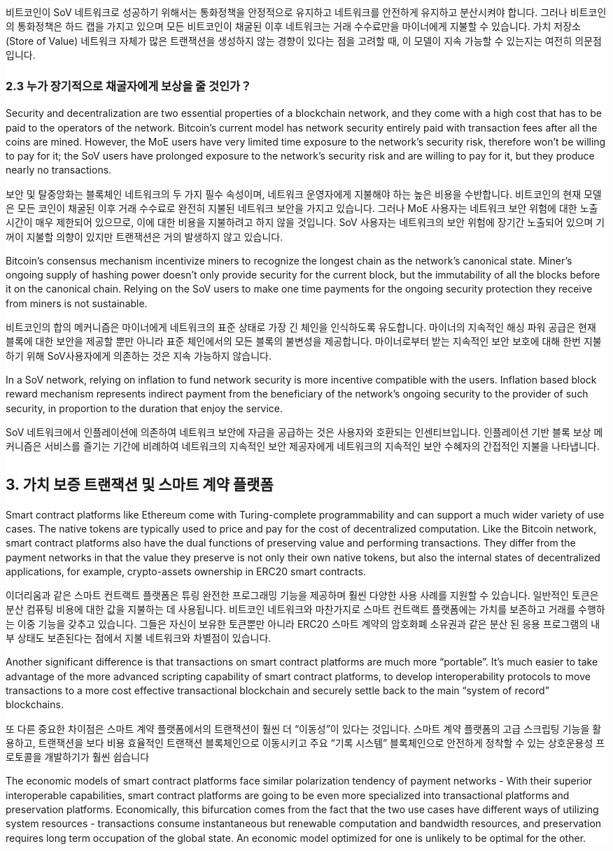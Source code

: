 비트코인이 SoV 네트워크로 성공하기 위해서는 통화정책을 안정적으로 유지하고 네트워크를 안전하게 유지하고 분산시켜야 합니다. 그러나 비트코인의 통화정책은 하드 캡을 가지고 있으며 모든 비트코인이 채굴된 이후 네트워크는 거래 수수료만을 마이너에게 지불할 수 있습니다. 가치 저장소 (Store of Value) 네트워크 자체가 많은 트랜잭션을 생성하지 않는 경향이 있다는 점을 고려할 때, 이 모델이 지속 가능할 수 있는지는 여전히 의문점입니다.

### 2.3 누가 장기적으로 채굴자에게 보상을 줄 것인가？
Security and decentralization are two essential properties of a blockchain network, and they come with a high cost that has to be paid to the operators of the network. Bitcoin’s current model has network security entirely paid with transaction fees after all the coins are mined. However, the MoE users have very limited time exposure to the network’s security risk, therefore won’t be willing to pay for it; the SoV users have prolonged exposure to the network’s security risk and are willing to pay for it, but they produce nearly no transactions.

보안 및 탈중앙화는 블록체인 네트워크의 두 가지 필수 속성이며, 네트워크 운영자에게 지불해야 하는 높은 비용을 수반합니다. 비트코인의 현재 모델은 모든 코인이 채굴된 이후 거래 수수료로 완전히 지불된 네트워크 보안을 가지고 있습니다. 그러나 MoE 사용자는 네트워크 보안 위험에 대한 노출 시간이 매우 제한되어 있으므로, 이에 대한 비용을 지불하려고 하지 않을 것입니다. SoV 사용자는 네트워크의 보안 위험에 장기간 노출되어 있으며 기꺼이 지불할 의향이 있지만 트랜잭션은 거의 발생하지 않고 있습니다.

Bitcoin’s consensus mechanism incentivize miners to recognize the longest chain as the network’s canonical state. Miner’s ongoing supply of hashing power doesn’t only provide security for the current block, but the immutability of all the blocks before it on the canonical chain. Relying on the SoV users to make one time payments for the ongoing security protection they receive from miners is not sustainable.

비트코인의 합의 메커니즘은 마이너에게 네트워크의 표준 상태로 가장 긴 체인을 인식하도록 유도합니다. 마이너의 지속적인 해싱 파워 공급은 현재 블록에 대한 보안을 제공할 뿐만 아니라 표준 체인에서의 모든 블록의 불변성을 제공합니다. 마이너로부터 받는 지속적인 보안 보호에 대해 한번 지불하기 위해 SoV사용자에게 의존하는 것은 지속 가능하지 않습니다.

In a SoV network, relying on inflation to fund network security is more incentive compatible with the users. Inflation based block reward mechanism represents indirect payment from the beneficiary of the network’s ongoing security to the provider of such security, in proportion to the duration that enjoy the service.

SoV 네트워크에서 인플레이션에 의존하여 네트워크 보안에 자금을 공급하는 것은 사용자와 호환되는 인센티브입니다. 인플레이션 기반 블록 보상 메커니즘은 서비스를 즐기는 기간에 비례하여 네트워크의 지속적인 보안 제공자에게 네트워크의 지속적인 보안 수혜자의 간접적인 지불을 나타냅니다.

## 3. 가치 보증 트랜잭션 및 스마트 계약 플랫폼 
Smart contract platforms like Ethereum come with Turing-complete programmability and can support a much wider variety of use cases. The native tokens are typically used to price and pay for the cost of decentralized computation. Like the Bitcoin network, smart contract platforms also have the dual functions of preserving value and performing transactions. They differ from the payment networks in that the value they preserve is not only their own native tokens, but also the internal states of decentralized applications, for example, crypto-assets ownership in ERC20 smart contracts.

이더리움과 같은 스마트 컨트랙트 플랫폼은 튜링 완전한 프로그래밍 기능을 제공하며 훨씬 다양한 사용 사례를 지원할 수 있습니다. 일반적인 토큰은 분산 컴퓨팅 비용에 대한 값을 지불하는 데 사용됩니다. 비트코인 네트워크와 마찬가지로 스마트 컨트랙트 플랫폼에는 가치를 보존하고 거래를 수행하는 이중 기능을 갖추고 있습니다. 그들은 자신이 보유한 토큰뿐만 아니라 ERC20 스마트 계약의 암호화폐 소유권과 같은 분산 된 응용 프로그램의 내부 상태도 보존된다는 점에서 지불 네트워크와 차별점이 있습니다.

Another significant difference is that transactions on smart contract platforms are much more “portable”. It’s much easier to take advantage of the more advanced scripting capability of smart contract platforms, to develop interoperability protocols to move transactions to a more cost effective transactional blockchain and securely settle back to the main “system of record” blockchains.

또 다른 중요한 차이점은 스마트 계약 플랫폼에서의 트랜잭션이 훨씬 더 “이동성”이 있다는 것입니다. 스마트 계약 플랫폼의 고급 스크립팅 기능을 활용하고, 트랜잭션을 보다 비용 효율적인 트랜잭션 블록체인으로 이동시키고 주요 “기록 시스템” 블록체인으로 안전하게 정착할 수 있는 상호운용성 프로토콜을 개발하기가 훨씬 쉽습니다

The economic models of smart contract platforms face similar polarization tendency of payment networks - With their superior interoperable capabilities, smart contract platforms are going to be even more specialized into transactional platforms and preservation platforms. Economically, this bifurcation comes from the fact that the two use cases have different ways of utilizing system resources - transactions consume instantaneous but renewable computation and bandwidth resources, and preservation requires long term occupation of the global state. An economic model optimized for one is unlikely to be optimal for the other.
